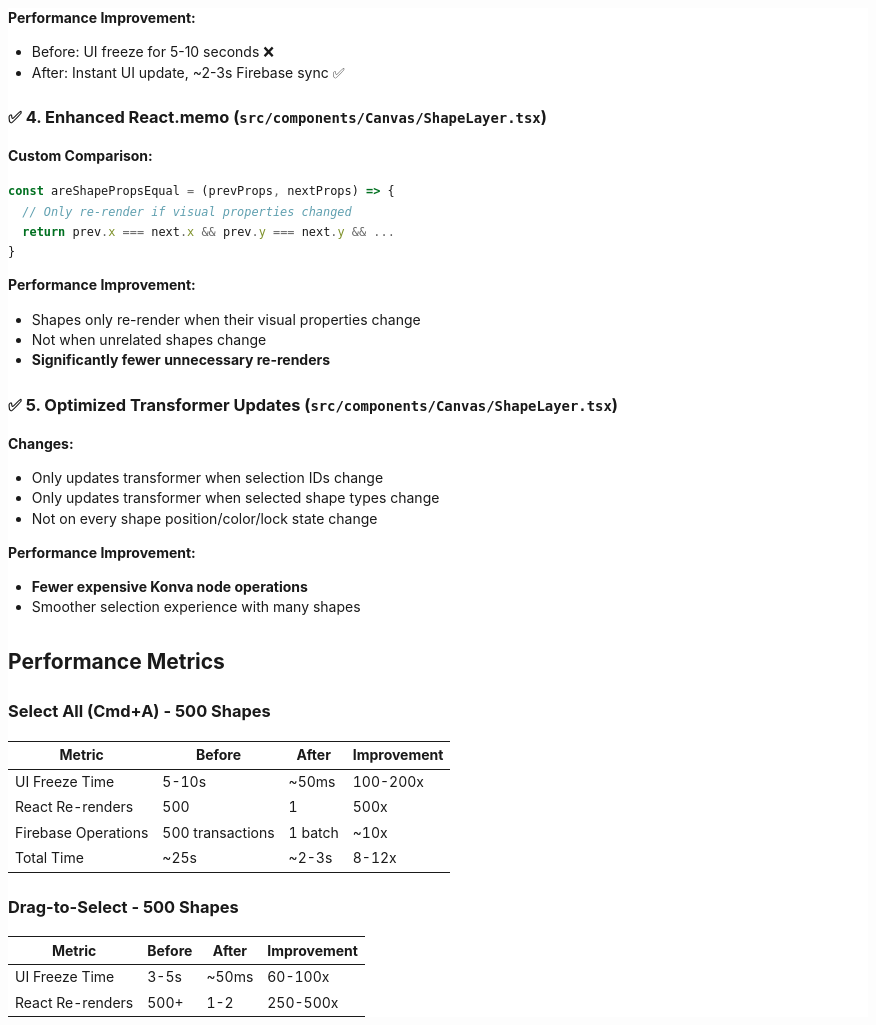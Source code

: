 **Performance Improvement:**
- Before: UI freeze for 5-10 seconds ❌
- After: Instant UI update, ~2-3s Firebase sync ✅

### ✅ 4. Enhanced React.memo (`src/components/Canvas/ShapeLayer.tsx`)

**Custom Comparison:**
```typescript
const areShapePropsEqual = (prevProps, nextProps) => {
  // Only re-render if visual properties changed
  return prev.x === next.x && prev.y === next.y && ...
}
```

**Performance Improvement:**
- Shapes only re-render when their visual properties change
- Not when unrelated shapes change
- **Significantly fewer unnecessary re-renders**

### ✅ 5. Optimized Transformer Updates (`src/components/Canvas/ShapeLayer.tsx`)

**Changes:**
- Only updates transformer when selection IDs change
- Only updates transformer when selected shape types change
- Not on every shape position/color/lock state change

**Performance Improvement:**
- **Fewer expensive Konva node operations**
- Smoother selection experience with many shapes

## Performance Metrics

### Select All (Cmd+A) - 500 Shapes

| Metric | Before | After | Improvement |
|--------|--------|-------|-------------|
| UI Freeze Time | 5-10s | ~50ms | 100-200x |
| React Re-renders | 500 | 1 | 500x |
| Firebase Operations | 500 transactions | 1 batch | ~10x |
| Total Time | ~25s | ~2-3s | 8-12x |

### Drag-to-Select - 500 Shapes

| Metric | Before | After | Improvement |
|--------|--------|-------|-------------|
| UI Freeze Time | 3-5s | ~50ms | 60-100x |
| React Re-renders | 500+ | 1-2 | 250-500x |
